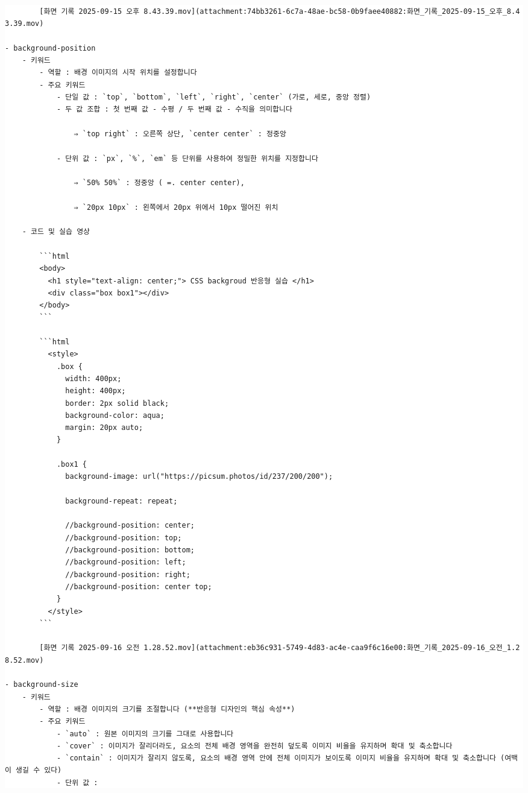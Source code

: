             [화면 기록 2025-09-15 오후 8.43.39.mov](attachment:74bb3261-6c7a-48ae-bc58-0b9faee40882:화면_기록_2025-09-15_오후_8.43.39.mov)
            
    - background-position
        - 키워드
            - 역할 : 배경 이미지의 시작 위치를 설정합니다
            - 주요 키워드
                - 단일 값 : `top`, `bottom`, `left`, `right`, `center` (가로, 세로, 중앙 정렬)
                - 두 값 조합 : 첫 번째 값 - 수평 / 두 번째 값 - 수직을 의미합니다
                    
                    ⇒ `top right` : 오른쪽 상단, `center center` : 정중앙
                    
                - 단위 값 : `px`, `%`, `em` 등 단위를 사용하여 정밀한 위치를 지정합니다
                    
                    ⇒ `50% 50%` : 정중앙 ( =. center center), 
                    
                    ⇒ `20px 10px` : 왼쪽에서 20px 위에서 10px 떨어진 위치
                    
        - 코드 및 실습 영상
            
            ```html
            <body>
              <h1 style="text-align: center;"> CSS backgroud 반응형 실습 </h1>
              <div class="box box1"></div>
            </body>
            ```
            
            ```html
              <style>
                .box {
                  width: 400px;
                  height: 400px;
                  border: 2px solid black;
                  background-color: aqua;
                  margin: 20px auto;
                }
            
                .box1 {
                  background-image: url("https://picsum.photos/id/237/200/200");
            
                  background-repeat: repeat;
            
                  //background-position: center;
                  //background-position: top;
                  //background-position: bottom;
                  //background-position: left;
                  //background-position: right;
                  //background-position: center top;
                }
              </style>
            ```
            
            [화면 기록 2025-09-16 오전 1.28.52.mov](attachment:eb36c931-5749-4d83-ac4e-caa9f6c16e00:화면_기록_2025-09-16_오전_1.28.52.mov)
            
    - background-size
        - 키워드
            - 역할 : 배경 이미지의 크기를 조절합니다 (**반응형 디자인의 핵심 속성**)
            - 주요 키워드
                - `auto` : 원본 이미지의 크기를 그대로 사용합니다
                - `cover` : 이미지가 잘리더라도, 요소의 전체 배경 영역을 완전히 덮도록 이미지 비율을 유지하며 확대 및 축소합니다
                - `contain` : 이미지가 잘리지 않도록, 요소의 배경 영역 안에 전체 이미지가 보이도록 이미지 비율을 유지하며 확대 및 축소합니다 (여백이 생길 수 있다)
                - 단위 값 :
                    